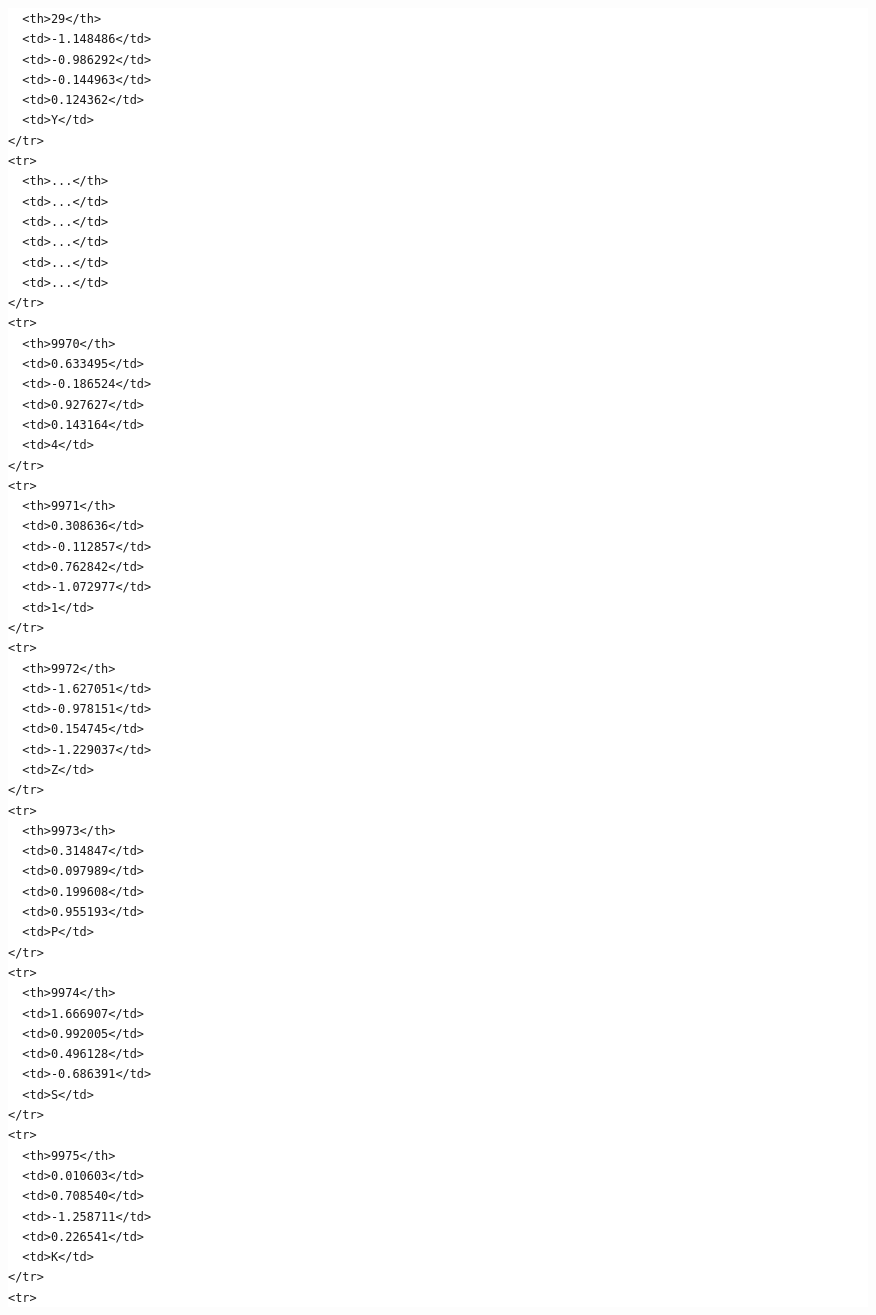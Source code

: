       <th>29</th>
      <td>-1.148486</td>
      <td>-0.986292</td>
      <td>-0.144963</td>
      <td>0.124362</td>
      <td>Y</td>
    </tr>
    <tr>
      <th>...</th>
      <td>...</td>
      <td>...</td>
      <td>...</td>
      <td>...</td>
      <td>...</td>
    </tr>
    <tr>
      <th>9970</th>
      <td>0.633495</td>
      <td>-0.186524</td>
      <td>0.927627</td>
      <td>0.143164</td>
      <td>4</td>
    </tr>
    <tr>
      <th>9971</th>
      <td>0.308636</td>
      <td>-0.112857</td>
      <td>0.762842</td>
      <td>-1.072977</td>
      <td>1</td>
    </tr>
    <tr>
      <th>9972</th>
      <td>-1.627051</td>
      <td>-0.978151</td>
      <td>0.154745</td>
      <td>-1.229037</td>
      <td>Z</td>
    </tr>
    <tr>
      <th>9973</th>
      <td>0.314847</td>
      <td>0.097989</td>
      <td>0.199608</td>
      <td>0.955193</td>
      <td>P</td>
    </tr>
    <tr>
      <th>9974</th>
      <td>1.666907</td>
      <td>0.992005</td>
      <td>0.496128</td>
      <td>-0.686391</td>
      <td>S</td>
    </tr>
    <tr>
      <th>9975</th>
      <td>0.010603</td>
      <td>0.708540</td>
      <td>-1.258711</td>
      <td>0.226541</td>
      <td>K</td>
    </tr>
    <tr>